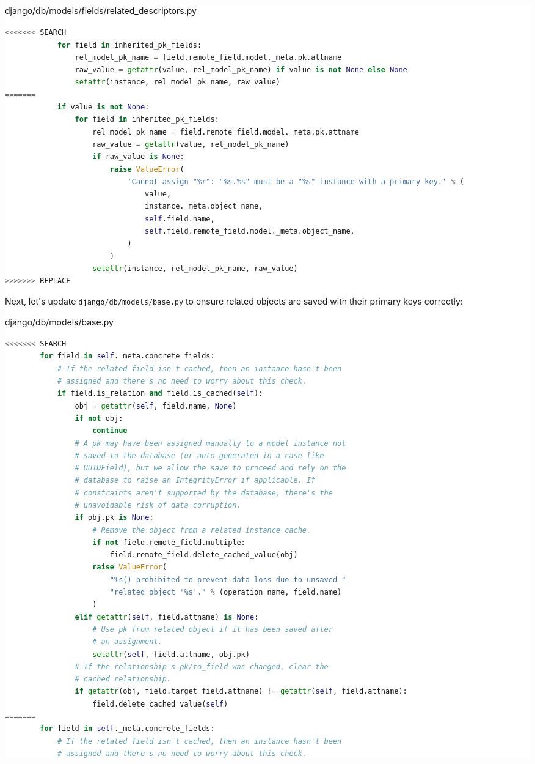 django/db/models/fields/related_descriptors.py
```python
<<<<<<< SEARCH
            for field in inherited_pk_fields:
                rel_model_pk_name = field.remote_field.model._meta.pk.attname
                raw_value = getattr(value, rel_model_pk_name) if value is not None else None
                setattr(instance, rel_model_pk_name, raw_value)
=======
            if value is not None:
                for field in inherited_pk_fields:
                    rel_model_pk_name = field.remote_field.model._meta.pk.attname
                    raw_value = getattr(value, rel_model_pk_name)
                    if raw_value is None:
                        raise ValueError(
                            'Cannot assign "%r": "%s.%s" must be a "%s" instance with a primary key.' % (
                                value,
                                instance._meta.object_name,
                                self.field.name,
                                self.field.remote_field.model._meta.object_name,
                            )
                        )
                    setattr(instance, rel_model_pk_name, raw_value)
>>>>>>> REPLACE
```

Next, let's update `django/db/models/base.py` to ensure related objects are saved with their primary keys correctly:

django/db/models/base.py
```python
<<<<<<< SEARCH
        for field in self._meta.concrete_fields:
            # If the related field isn't cached, then an instance hasn't been
            # assigned and there's no need to worry about this check.
            if field.is_relation and field.is_cached(self):
                obj = getattr(self, field.name, None)
                if not obj:
                    continue
                # A pk may have been assigned manually to a model instance not
                # saved to the database (or auto-generated in a case like
                # UUIDField), but we allow the save to proceed and rely on the
                # database to raise an IntegrityError if applicable. If
                # constraints aren't supported by the database, there's the
                # unavoidable risk of data corruption.
                if obj.pk is None:
                    # Remove the object from a related instance cache.
                    if not field.remote_field.multiple:
                        field.remote_field.delete_cached_value(obj)
                    raise ValueError(
                        "%s() prohibited to prevent data loss due to unsaved "
                        "related object '%s'." % (operation_name, field.name)
                    )
                elif getattr(self, field.attname) is None:
                    # Use pk from related object if it has been saved after
                    # an assignment.
                    setattr(self, field.attname, obj.pk)
                # If the relationship's pk/to_field was changed, clear the
                # cached relationship.
                if getattr(obj, field.target_field.attname) != getattr(self, field.attname):
                    field.delete_cached_value(self)
=======
        for field in self._meta.concrete_fields:
            # If the related field isn't cached, then an instance hasn't been
            # assigned and there's no need to worry about this check.
```
